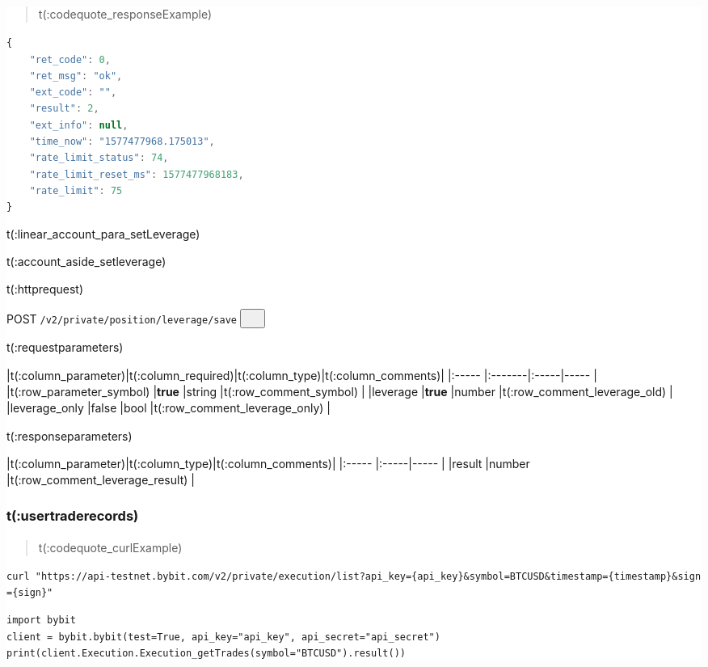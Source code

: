 > t(:codequote_responseExample)

```javascript
{
    "ret_code": 0,
    "ret_msg": "ok",
    "ext_code": "",
    "result": 2,
    "ext_info": null,
    "time_now": "1577477968.175013",
    "rate_limit_status": 74,
    "rate_limit_reset_ms": 1577477968183,
    "rate_limit": 75
}
```

t(:linear_account_para_setLeverage)

<aside class="notice">
t(:account_aside_setleverage)
</aside>

<p class="fake_header">t(:httprequest)</p>
POST
<code><span id=ulSaveNew>/v2/private/position/leverage/save</span></code>
<button class="clipboard_button" data-clipboard-action="copy" data-clipboard-target="#ulSaveNew"><img src="/images/copy_to_clipboard.png" height=15 width=15></img></button>

<p class="fake_header">t(:requestparameters)</p>
|t(:column_parameter)|t(:column_required)|t(:column_type)|t(:column_comments)|
|:----- |:-------|:-----|----- |
|t(:row_parameter_symbol) |<b>true</b> |string |t(:row_comment_symbol)    |
|leverage |<b>true</b> |number |t(:row_comment_leverage_old) |
|leverage_only |false |bool |t(:row_comment_leverage_only) |


<p class="fake_header">t(:responseparameters)</p>
|t(:column_parameter)|t(:column_type)|t(:column_comments)|
|:----- |:-----|----- |
|result |number |t(:row_comment_leverage_result)  |

### t(:usertraderecords)
> t(:codequote_curlExample)

```console
curl "https://api-testnet.bybit.com/v2/private/execution/list?api_key={api_key}&symbol=BTCUSD&timestamp={timestamp}&sign={sign}"
```

```python--old
import bybit
client = bybit.bybit(test=True, api_key="api_key", api_secret="api_secret")
print(client.Execution.Execution_getTrades(symbol="BTCUSD").result())
```
